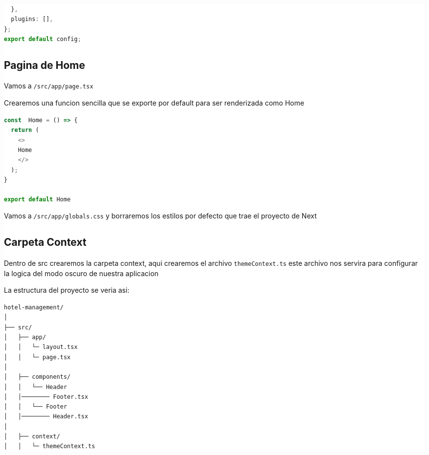 ```typescript
  },
  plugins: [],
};
export default config;

```

## Pagina de Home

Vamos a `/src/app/page.tsx`

Crearemos una funcion sencilla que se exporte por default para ser renderizada como Home

```typescript
const  Home = () => {
  return (
    <>
    Home
    </>
  );
}

export default Home
```

Vamos a `/src/app/globals.css` y borraremos los estilos por defecto que trae el proyecto de Next



## Carpeta Context

Dentro de src crearemos la carpeta context, aqui crearemos el archivo `themeContext.ts` este archivo nos servira para configurar la logica del modo oscuro de nuestra aplicacion

La estructura del proyecto se veria asi:

```txt
hotel-management/
│
├── src/
│   ├── app/
│   │   └─ layout.tsx
│   │   └─ page.tsx
│
│   ├── components/
│   │   └── Header
│   │──────── Footer.tsx
│   │   └── Footer
│   │──────── Header.tsx
│
│   ├── context/
│   │   └─ themeContext.ts
```
